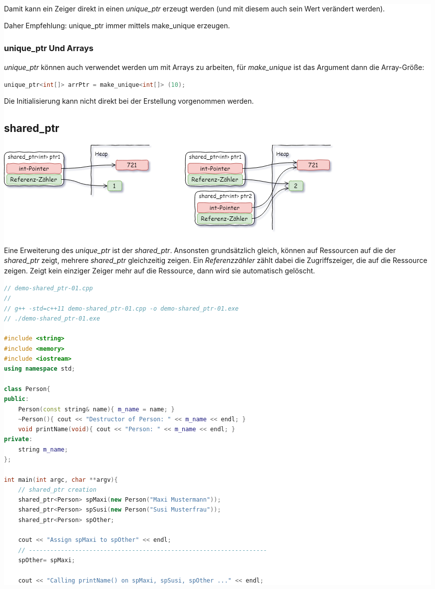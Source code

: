 Damit kann ein Zeiger direkt in einen *unique_ptr* erzeugt werden (und mit diesem auch sein Wert verändert werden).

Daher Empfehlung: unique_ptr immer mittels make_unique erzeugen.

### unique_ptr Und Arrays

*unique_ptr* können auch verwendet werden um mit Arrays zu arbeiten, für *make_unique* ist das Argument dann die Array-Größe:

```c++
unique_ptr<int[]> arrPtr = make_unique<int[]> (10);
```

Die Initialisierung kann nicht direkt bei der Erstellung vorgenommen werden.

## shared_ptr

![Cpp_SmartPtr_01](assets/Cpp_SmartPtr_01.png)

Eine Erweiterung des *unique_ptr* ist der *shared_ptr*. Ansonsten grundsätzlich gleich, können auf Ressourcen auf die der *shared_ptr* zeigt, mehrere *shared_ptr* gleichzeitig zeigen. Ein *Referenzzähler* zählt dabei die Zugriffszeiger, die auf die Ressource zeigen. Zeigt kein einziger Zeiger mehr auf die Ressource, dann wird sie automatisch gelöscht.

```c++
// demo-shared_ptr-01.cpp 
// 
// g++ -std=c++11 demo-shared_ptr-01.cpp -o demo-shared_ptr-01.exe 
// ./demo-shared_ptr-01.exe 

#include <string> 
#include <memory> 
#include <iostream> 
using namespace std; 

class Person{ 
public: 
    Person(const string& name){ m_name = name; } 
    ~Person(){ cout << "Destructor of Person: " << m_name << endl; } 
    void printName(void){ cout << "Person: " << m_name << endl; } 
private: 
    string m_name; 
}; 

int main(int argc, char **argv){ 
    // shared_ptr creation 
    shared_ptr<Person> spMaxi(new Person("Maxi Mustermann")); 
    shared_ptr<Person> spSusi(new Person("Susi Musterfrau")); 
    shared_ptr<Person> spOther; 

    cout << "Assign spMaxi to spOther" << endl; 
    // -------------------------------------------------------------------
    spOther= spMaxi; 

    cout << "Calling printName() on spMaxi, spSusi, spOther ..." << endl; 
```